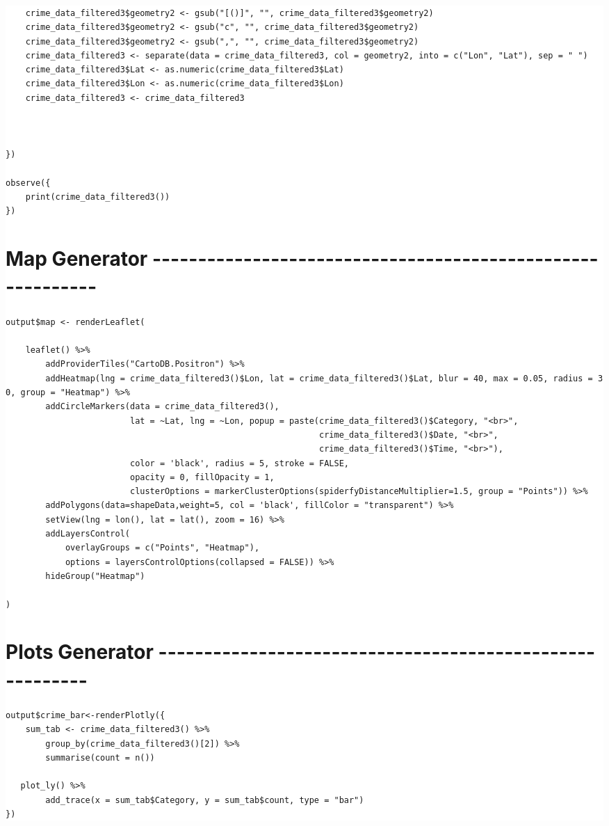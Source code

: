         crime_data_filtered3$geometry2 <- gsub("[()]", "", crime_data_filtered3$geometry2)
        crime_data_filtered3$geometry2 <- gsub("c", "", crime_data_filtered3$geometry2)
        crime_data_filtered3$geometry2 <- gsub(",", "", crime_data_filtered3$geometry2)
        crime_data_filtered3 <- separate(data = crime_data_filtered3, col = geometry2, into = c("Lon", "Lat"), sep = " ")
        crime_data_filtered3$Lat <- as.numeric(crime_data_filtered3$Lat)
        crime_data_filtered3$Lon <- as.numeric(crime_data_filtered3$Lon)
        crime_data_filtered3 <- crime_data_filtered3 

        

    })
    
    observe({
        print(crime_data_filtered3())
    })
    

# Map Generator -----------------------------------------------------------
    
    
    output$map <- renderLeaflet(
        
        leaflet() %>%
            addProviderTiles("CartoDB.Positron") %>%
            addHeatmap(lng = crime_data_filtered3()$Lon, lat = crime_data_filtered3()$Lat, blur = 40, max = 0.05, radius = 30, group = "Heatmap") %>%
            addCircleMarkers(data = crime_data_filtered3(),
                             lat = ~Lat, lng = ~Lon, popup = paste(crime_data_filtered3()$Category, "<br>",
                                                                   crime_data_filtered3()$Date, "<br>",
                                                                   crime_data_filtered3()$Time, "<br>"),
                             color = 'black', radius = 5, stroke = FALSE,
                             opacity = 0, fillOpacity = 1,
                             clusterOptions = markerClusterOptions(spiderfyDistanceMultiplier=1.5, group = "Points")) %>%
            addPolygons(data=shapeData,weight=5, col = 'black', fillColor = "transparent") %>%
            setView(lng = lon(), lat = lat(), zoom = 16) %>%
            addLayersControl(
                overlayGroups = c("Points", "Heatmap"),
                options = layersControlOptions(collapsed = FALSE)) %>%
            hideGroup("Heatmap")

    )

# Plots Generator ---------------------------------------------------------

    
    output$crime_bar<-renderPlotly({
        sum_tab <- crime_data_filtered3() %>%
            group_by(crime_data_filtered3()[2]) %>%
            summarise(count = n())
        
       plot_ly() %>%
            add_trace(x = sum_tab$Category, y = sum_tab$count, type = "bar")
    })
    